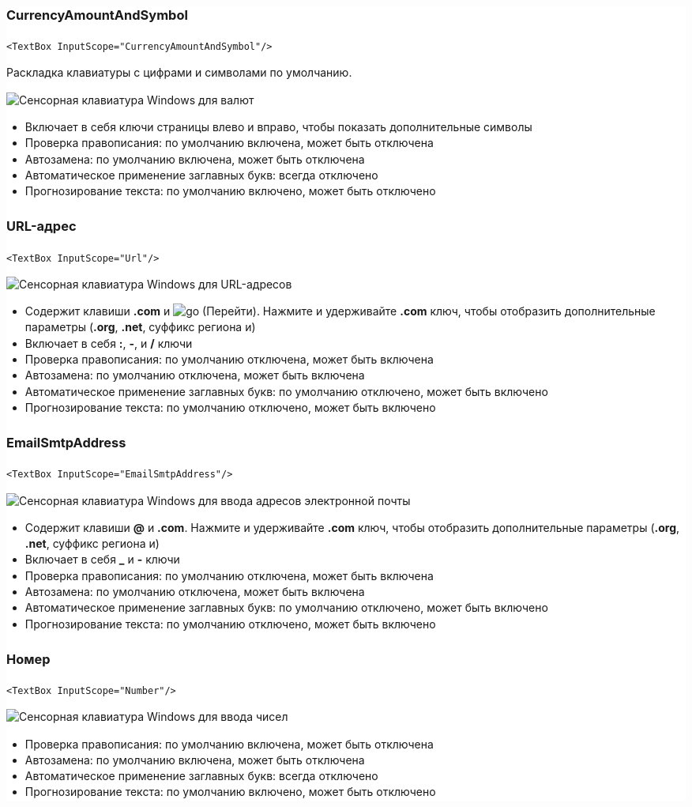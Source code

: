 ### <a name="currencyamountandsymbol"></a>CurrencyAmountAndSymbol

`<TextBox InputScope="CurrencyAmountAndSymbol"/>`

Раскладка клавиатуры с цифрами и символами по умолчанию.

![Сенсорная клавиатура Windows для валют](images/input-scopes/currencyamountandsymbol.png)

- Включает в себя ключи страницы влево и вправо, чтобы показать дополнительные символы
- Проверка правописания: по умолчанию включена, может быть отключена
- Автозамена: по умолчанию включена, может быть отключена
- Автоматическое применение заглавных букв: всегда отключено
- Прогнозирование текста: по умолчанию включено, может быть отключено
 
### <a name="url"></a>URL-адрес

`<TextBox InputScope="Url"/>`

![Сенсорная клавиатура Windows для URL-адресов](images/input-scopes/url.png)

- Содержит клавиши **.com** и ![go](images/input-scopes/kbdgokey.png) (Перейти). Нажмите и удерживайте **.com** ключ, чтобы отобразить дополнительные параметры (**.org**, **.net**, суффикс региона и)
- Включает в себя **:**, **-**, и **/** ключи
- Проверка правописания: по умолчанию отключена, может быть включена
- Автозамена: по умолчанию отключена, может быть включена
- Автоматическое применение заглавных букв: по умолчанию отключено, может быть включено
- Прогнозирование текста: по умолчанию отключено, может быть включено


### <a name="emailsmtpaddress"></a>EmailSmtpAddress

`<TextBox InputScope="EmailSmtpAddress"/>`

![Сенсорная клавиатура Windows для ввода адресов электронной почты](images/input-scopes/emailsmtpaddress.png)
- Содержит клавиши **@** и **.com**. Нажмите и удерживайте **.com** ключ, чтобы отобразить дополнительные параметры (**.org**, **.net**, суффикс региона и)
- Включает в себя **_** и **-** ключи
- Проверка правописания: по умолчанию отключена, может быть включена
- Автозамена: по умолчанию отключена, может быть включена
- Автоматическое применение заглавных букв: по умолчанию отключено, может быть включено
- Прогнозирование текста: по умолчанию отключено, может быть включено


### <a name="number"></a>Номер

`<TextBox InputScope="Number"/>`

![Сенсорная клавиатура Windows для ввода чисел](images/input-scopes/number.png)
- Проверка правописания: по умолчанию включена, может быть отключена
- Автозамена: по умолчанию включена, может быть отключена
- Автоматическое применение заглавных букв: всегда отключено
- Прогнозирование текста: по умолчанию включено, может быть отключено
